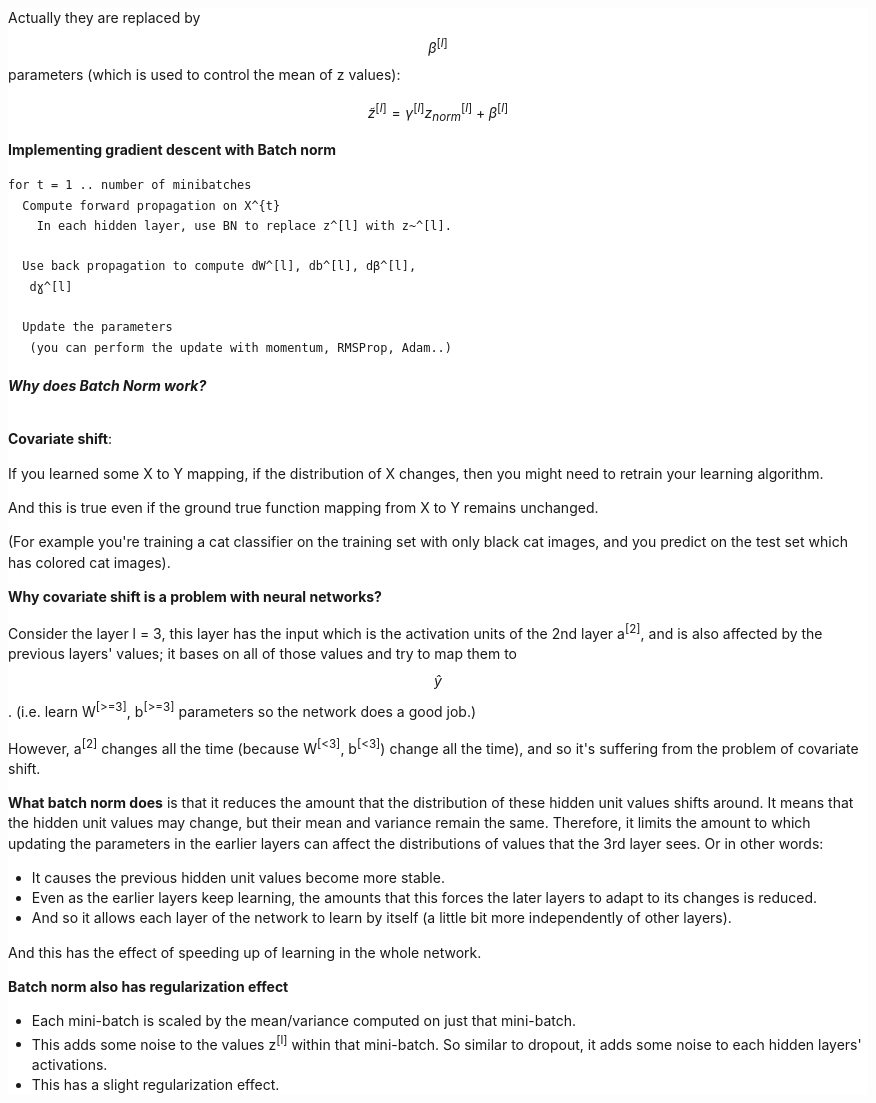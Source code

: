 Actually they are replaced by $$ \beta^{[l]}$$ parameters (which is used to control the mean of z values):

$$ \tilde{z}^{[l]} = \gamma^{[l]}z^{[l]}_{norm} + \beta^{[l]}$$

**Implementing gradient descent with Batch norm**

```
for t = 1 .. number of minibatches
  Compute forward propagation on X^{t}
    In each hidden layer, use BN to replace z^[l] with z~^[l].

  Use back propagation to compute dW^[l], db^[l], dβ^[l],
   dɣ^[l]

  Update the parameters
   (you can perform the update with momentum, RMSProp, Adam..)
```

###### **Why does Batch Norm work?**

**Covariate shift**:

If you learned some X to Y mapping, if the distribution of X changes, then you might need to retrain your learning algorithm.

And this is true even if the ground true function mapping from X to Y remains unchanged.

(For example you're training a cat classifier on the training set with only black cat images, and you predict on the test set which has colored cat images).

**Why covariate shift is a problem with neural networks?**

Consider the layer l = 3, this layer has the input which is the activation units of the 2nd layer a<sup>[2]</sup>, and is also affected by the previous layers' values; it bases on all of those values and try to map them to $$ \hat{y}$$. (i.e. learn W<sup>[>=3]</sup>, b<sup>[>=3]</sup> parameters so the network does a good job.)

However, a<sup>[2]</sup> changes all the time (because W<sup>[<3]</sup>, b<sup>[<3]</sup>) change all the time), and so it's suffering from the problem of covariate shift.

**What batch norm does** is that it reduces the amount that the distribution of these hidden unit values shifts around. It means that the hidden unit values may change, but their mean and variance remain the same. Therefore, it limits the amount to which updating the parameters in the earlier layers can affect the distributions of values that the 3rd layer sees. Or in other words:
* It causes the previous hidden unit values become more stable.
* Even as the earlier layers keep learning, the amounts that this forces the later layers to adapt to its changes is reduced.
* And so it allows each layer of the network to learn by itself (a little bit more independently of other layers).

And this has the effect of speeding up of learning in the whole network.

**Batch norm also has regularization effect**

* Each mini-batch is scaled by the mean/variance computed on just that mini-batch.
* This adds some noise to the values z<sup>[l]</sup> within that mini-batch. So similar to dropout, it adds some noise to each hidden layers' activations.
* This has a slight regularization effect.
